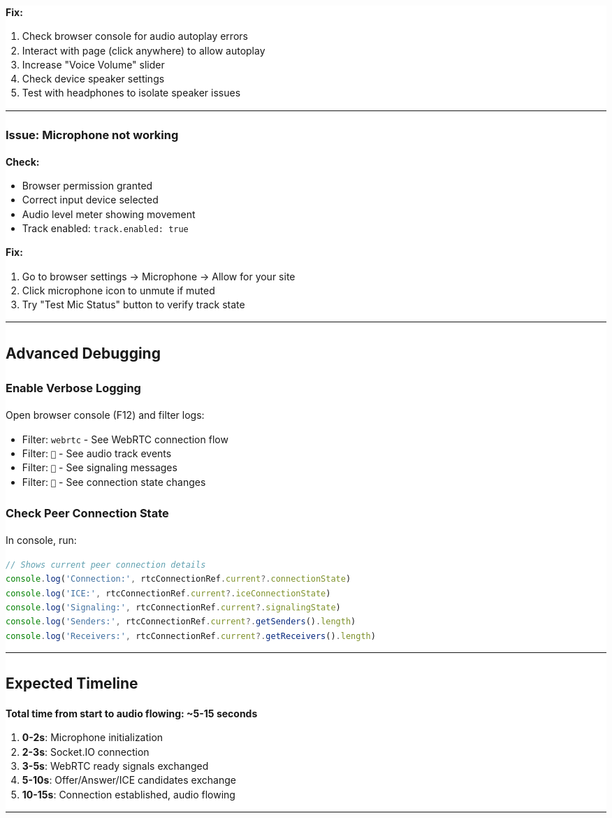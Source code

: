 **Fix:**
1. Check browser console for audio autoplay errors
2. Interact with page (click anywhere) to allow autoplay
3. Increase "Voice Volume" slider
4. Check device speaker settings
5. Test with headphones to isolate speaker issues

---

### Issue: Microphone not working

**Check:**
- Browser permission granted
- Correct input device selected
- Audio level meter showing movement
- Track enabled: `track.enabled: true`

**Fix:**
1. Go to browser settings → Microphone → Allow for your site
2. Click microphone icon to unmute if muted
3. Try "Test Mic Status" button to verify track state

---

## Advanced Debugging

### Enable Verbose Logging
Open browser console (F12) and filter logs:
- Filter: `webrtc` - See WebRTC connection flow
- Filter: `🎵` - See audio track events
- Filter: `📨` - See signaling messages
- Filter: `🔗` - See connection state changes

### Check Peer Connection State
In console, run:
```javascript
// Shows current peer connection details
console.log('Connection:', rtcConnectionRef.current?.connectionState)
console.log('ICE:', rtcConnectionRef.current?.iceConnectionState)
console.log('Signaling:', rtcConnectionRef.current?.signalingState)
console.log('Senders:', rtcConnectionRef.current?.getSenders().length)
console.log('Receivers:', rtcConnectionRef.current?.getReceivers().length)
```

---

## Expected Timeline

**Total time from start to audio flowing: ~5-15 seconds**

1. **0-2s**: Microphone initialization
2. **2-3s**: Socket.IO connection
3. **3-5s**: WebRTC ready signals exchanged
4. **5-10s**: Offer/Answer/ICE candidates exchange
5. **10-15s**: Connection established, audio flowing

---